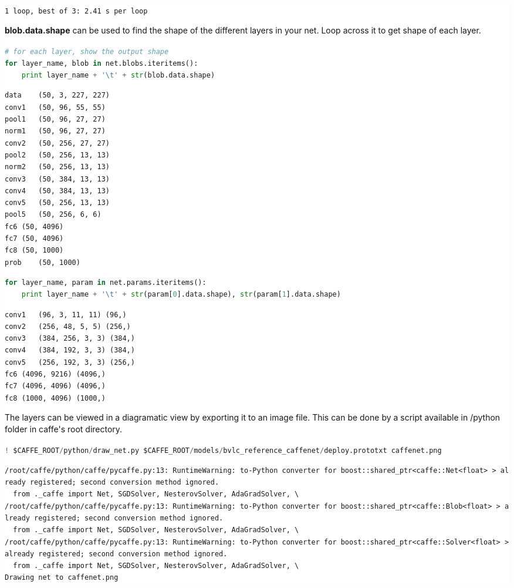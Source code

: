     1 loop, best of 3: 2.41 s per loop


**blob.data.shape** can be used to find the shape of the different layers in your net. Loop across it to get shape of each layer.


```python
# for each layer, show the output shape
for layer_name, blob in net.blobs.iteritems():
    print layer_name + '\t' + str(blob.data.shape)
```

    data	(50, 3, 227, 227)
    conv1	(50, 96, 55, 55)
    pool1	(50, 96, 27, 27)
    norm1	(50, 96, 27, 27)
    conv2	(50, 256, 27, 27)
    pool2	(50, 256, 13, 13)
    norm2	(50, 256, 13, 13)
    conv3	(50, 384, 13, 13)
    conv4	(50, 384, 13, 13)
    conv5	(50, 256, 13, 13)
    pool5	(50, 256, 6, 6)
    fc6	(50, 4096)
    fc7	(50, 4096)
    fc8	(50, 1000)
    prob	(50, 1000)



```python
for layer_name, param in net.params.iteritems():
    print layer_name + '\t' + str(param[0].data.shape), str(param[1].data.shape)
```

    conv1	(96, 3, 11, 11) (96,)
    conv2	(256, 48, 5, 5) (256,)
    conv3	(384, 256, 3, 3) (384,)
    conv4	(384, 192, 3, 3) (384,)
    conv5	(256, 192, 3, 3) (256,)
    fc6	(4096, 9216) (4096,)
    fc7	(4096, 4096) (4096,)
    fc8	(1000, 4096) (1000,)


The layers can be viewed in a diagramatic view by exporting it to an image file. This can be done by a script available in /python folder in caffe's root directory.


```python
! $CAFFE_ROOT/python/draw_net.py $CAFFE_ROOT/models/bvlc_reference_caffenet/deploy.prototxt caffenet.png
```

    /root/caffe/python/caffe/pycaffe.py:13: RuntimeWarning: to-Python converter for boost::shared_ptr<caffe::Net<float> > already registered; second conversion method ignored.
      from ._caffe import Net, SGDSolver, NesterovSolver, AdaGradSolver, \
    /root/caffe/python/caffe/pycaffe.py:13: RuntimeWarning: to-Python converter for boost::shared_ptr<caffe::Blob<float> > already registered; second conversion method ignored.
      from ._caffe import Net, SGDSolver, NesterovSolver, AdaGradSolver, \
    /root/caffe/python/caffe/pycaffe.py:13: RuntimeWarning: to-Python converter for boost::shared_ptr<caffe::Solver<float> > already registered; second conversion method ignored.
      from ._caffe import Net, SGDSolver, NesterovSolver, AdaGradSolver, \
    Drawing net to caffenet.png
